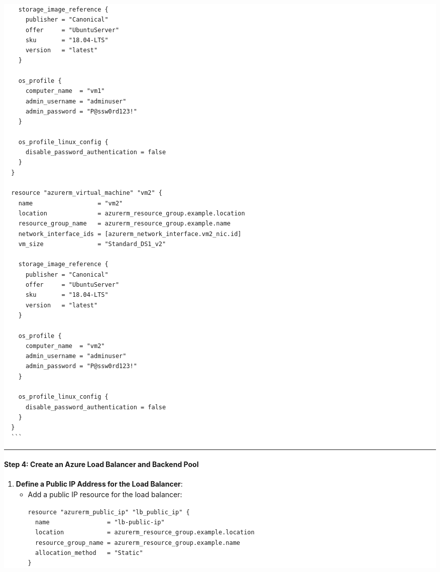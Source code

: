         storage_image_reference {
          publisher = "Canonical"
          offer     = "UbuntuServer"
          sku       = "18.04-LTS"
          version   = "latest"
        }
 
        os_profile {
          computer_name  = "vm1"
          admin_username = "adminuser"
          admin_password = "P@ssw0rd123!"
        }
 
        os_profile_linux_config {
          disable_password_authentication = false
        }
      }
 
      resource "azurerm_virtual_machine" "vm2" {
        name                  = "vm2"
        location              = azurerm_resource_group.example.location
        resource_group_name   = azurerm_resource_group.example.name
        network_interface_ids = [azurerm_network_interface.vm2_nic.id]
        vm_size               = "Standard_DS1_v2"
 
        storage_image_reference {
          publisher = "Canonical"
          offer     = "UbuntuServer"
          sku       = "18.04-LTS"
          version   = "latest"
        }
 
        os_profile {
          computer_name  = "vm2"
          admin_username = "adminuser"
          admin_password = "P@ssw0rd123!"
        }
 
        os_profile_linux_config {
          disable_password_authentication = false
        }
      }
      ```

---

#### Step 4: Create an Azure Load Balancer and Backend Pool

1. **Define a Public IP Address for the Load Balancer**:
    - Add a public IP resource for the load balancer:
      ```hcl
      resource "azurerm_public_ip" "lb_public_ip" {
        name                = "lb-public-ip"
        location            = azurerm_resource_group.example.location
        resource_group_name = azurerm_resource_group.example.name
        allocation_method   = "Static"
      }
      ```
